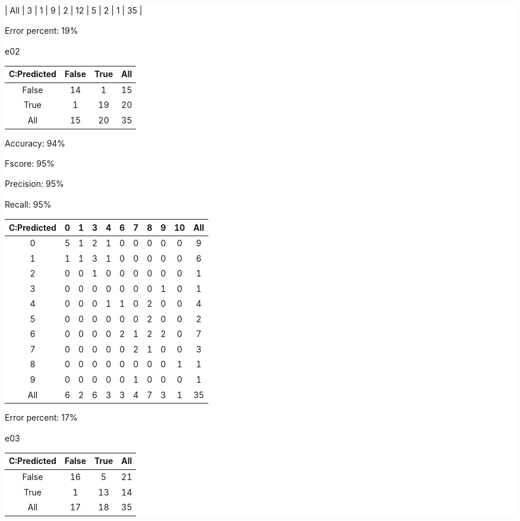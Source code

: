 | All | 3 | 1 | 9 | 2 | 12 | 5 | 2 | 1 | 35 |

Error percent:	19%



e02

| C:Predicted | False | True | All |
|:---:|:---:|:---:|:---:|
| False | 14 | 1 | 15 |
| True | 1 | 19 | 20 |
| All | 15 | 20 | 35 |

Accuracy:	94%

Fscore:		95%

Precision:	95%

Recall:		95%



| C:Predicted | 0 | 1 | 3 | 4 | 6 | 7 | 8 | 9 | 10 | All |
|:---:|:---:|:---:|:---:|:---:|:---:|:---:|:---:|:---:|:---:|:---:|
| 0 | 5 | 1 | 2 | 1 | 0 | 0 | 0 | 0 | 0 | 9 |
| 1 | 1 | 1 | 3 | 1 | 0 | 0 | 0 | 0 | 0 | 6 |
| 2 | 0 | 0 | 1 | 0 | 0 | 0 | 0 | 0 | 0 | 1 |
| 3 | 0 | 0 | 0 | 0 | 0 | 0 | 0 | 1 | 0 | 1 |
| 4 | 0 | 0 | 0 | 1 | 1 | 0 | 2 | 0 | 0 | 4 |
| 5 | 0 | 0 | 0 | 0 | 0 | 0 | 2 | 0 | 0 | 2 |
| 6 | 0 | 0 | 0 | 0 | 2 | 1 | 2 | 2 | 0 | 7 |
| 7 | 0 | 0 | 0 | 0 | 0 | 2 | 1 | 0 | 0 | 3 |
| 8 | 0 | 0 | 0 | 0 | 0 | 0 | 0 | 0 | 1 | 1 |
| 9 | 0 | 0 | 0 | 0 | 0 | 1 | 0 | 0 | 0 | 1 |
| All | 6 | 2 | 6 | 3 | 3 | 4 | 7 | 3 | 1 | 35 |

Error percent:	17%



e03

| C:Predicted | False | True | All |
|:---:|:---:|:---:|:---:|
| False | 16 | 5 | 21 |
| True | 1 | 13 | 14 |
| All | 17 | 18 | 35 |
